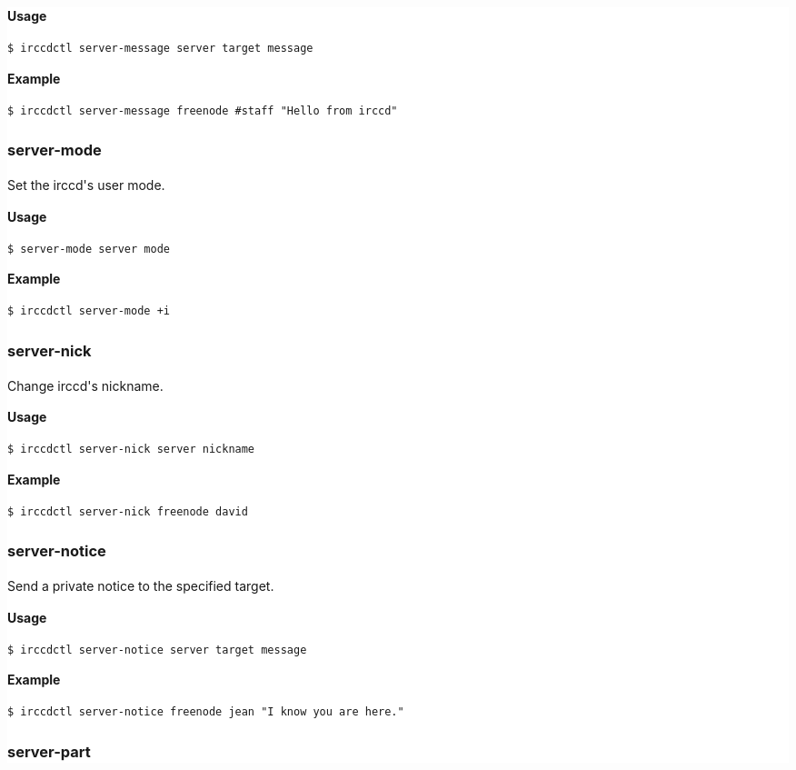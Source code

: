 **Usage**

````nohighlight
$ irccdctl server-message server target message
````

**Example**

````nohighlight
$ irccdctl server-message freenode #staff "Hello from irccd"
````

### server-mode

Set the irccd's user mode.

**Usage**

````nohighlight
$ server-mode server mode
````

**Example**

````nohighlight
$ irccdctl server-mode +i
````

### server-nick

Change irccd's nickname.

**Usage**

````nohighlight
$ irccdctl server-nick server nickname
````

**Example**

````nohighlight
$ irccdctl server-nick freenode david
````

### server-notice

Send a private notice to the specified target.

**Usage**

````nohighlight
$ irccdctl server-notice server target message
````

**Example**

````nohighlight
$ irccdctl server-notice freenode jean "I know you are here."
````

### server-part
